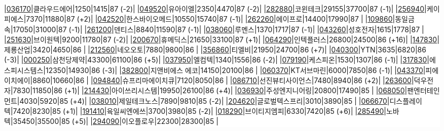 |[036170](https://finance.daum.net/quotes/A036170)|클라우드에어|1250|1415|87 (-2)|
|[049520](https://finance.daum.net/quotes/A049520)|유아이엘|2350|4470|87 (-2)|
|[282880](https://finance.daum.net/quotes/A282880)|코윈테크|29155|37700|87 (-1)|
|[256940](https://finance.daum.net/quotes/A256940)|케이피에스|7370|11880|87 (+2)|
|[042520](https://finance.daum.net/quotes/A042520)|한스바이오메드|10550|15740|87 (-1)|
|[262260](https://finance.daum.net/quotes/A262260)|에이프로|14400|17990|87 |
|[109860](https://finance.daum.net/quotes/A109860)|동일금속|17050|31000|87 (-1)|
|[261200](https://finance.daum.net/quotes/A261200)|덴티스|8840|11590|87 (-1)|
|[038060](https://finance.daum.net/quotes/A038060)|루멘스|1370|1717|87 (-1)|
|[043260](https://finance.daum.net/quotes/A043260)|성호전자|1615|1778|87 |
|[251630](https://finance.daum.net/quotes/A251630)|브이원텍|9200|11780|87 (-2)|
|[200670](https://finance.daum.net/quotes/A200670)|휴메딕스|21650|33100|87 (+1)|
|[064290](https://finance.daum.net/quotes/A064290)|인텍플러스|26800|24500|86 (+16)|
|[147830](https://finance.daum.net/quotes/A147830)|제룡산업|3420|4650|86 |
|[212560](https://finance.daum.net/quotes/A212560)|네오오토|7880|9800|86 |
|[356860](https://finance.daum.net/quotes/A356860)|티엘비|21950|24700|86 (+7)|
|[040300](https://finance.daum.net/quotes/A040300)|YTN|3635|6820|86 (-3)|
|[000250](https://finance.daum.net/quotes/A000250)|삼천당제약|43300|61100|86 (+5)|
|[037950](https://finance.daum.net/quotes/A037950)|엘컴텍|1340|1556|86 (-2)|
|[079190](https://finance.daum.net/quotes/A079190)|케스피온|1530|1307|86 (-1)|
|[317830](https://finance.daum.net/quotes/A317830)|에스피시스템스|12350|14930|86 (-3)|
|[382800](https://finance.daum.net/quotes/A382800)|지앤비에스 에코|14150|20100|86 |
|[060370](https://finance.daum.net/quotes/A060370)|KT서브마린|6000|7850|86 (-1)|
|[043370](https://finance.daum.net/quotes/A043370)|피에이치에이|8860|10660|86 |
|[094840](https://finance.daum.net/quotes/A094840)|슈프리마에이치큐|7120|8050|86 |
|[086710](https://finance.daum.net/quotes/A086710)|선진뷰티사이언스|7480|8940|86 (+2)|
|[263600](https://finance.daum.net/quotes/A263600)|덕우전자|7830|11850|86 (+1)|
|[214430](https://finance.daum.net/quotes/A214430)|아이쓰리시스템|19950|26100|86 (+4)|
|[036930](https://finance.daum.net/quotes/A036930)|주성엔지니어링|20800|17490|85 |
|[068050](https://finance.daum.net/quotes/A068050)|팬엔터테인먼트|4030|5920|85 (+4)|
|[038010](https://finance.daum.net/quotes/A038010)|제일테크노스|7890|9810|85 (-2)|
|[204620](https://finance.daum.net/quotes/A204620)|글로벌텍스프리|3010|3890|85 |
|[066670](https://finance.daum.net/quotes/A066670)|디스플레이텍|7420|8230|85 (+1)|
|[191410](https://finance.daum.net/quotes/A191410)|육일씨엔에쓰|3700|3980|85 (-2)|
|[018290](https://finance.daum.net/quotes/A018290)|브이티지엠피|6330|7420|85 (+6)|
|[285490](https://finance.daum.net/quotes/A285490)|노바텍|35450|35500|85 (+5)|
|[294090](https://finance.daum.net/quotes/A294090)|이오플로우|22300|28300|85 |